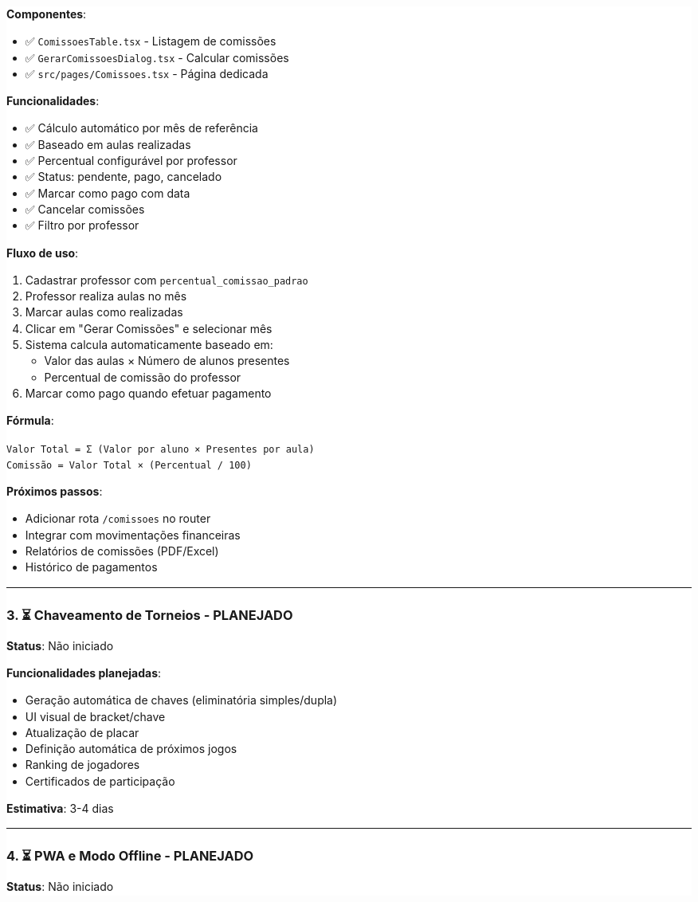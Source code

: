 **Componentes**:
- ✅ `ComissoesTable.tsx` - Listagem de comissões
- ✅ `GerarComissoesDialog.tsx` - Calcular comissões
- ✅ `src/pages/Comissoes.tsx` - Página dedicada

**Funcionalidades**:
- ✅ Cálculo automático por mês de referência
- ✅ Baseado em aulas realizadas
- ✅ Percentual configurável por professor
- ✅ Status: pendente, pago, cancelado
- ✅ Marcar como pago com data
- ✅ Cancelar comissões
- ✅ Filtro por professor

**Fluxo de uso**:
1. Cadastrar professor com `percentual_comissao_padrao`
2. Professor realiza aulas no mês
3. Marcar aulas como realizadas
4. Clicar em "Gerar Comissões" e selecionar mês
5. Sistema calcula automaticamente baseado em:
   - Valor das aulas × Número de alunos presentes
   - Percentual de comissão do professor
6. Marcar como pago quando efetuar pagamento

**Fórmula**:
```
Valor Total = Σ (Valor por aluno × Presentes por aula)
Comissão = Valor Total × (Percentual / 100)
```

**Próximos passos**:
- Adicionar rota `/comissoes` no router
- Integrar com movimentações financeiras
- Relatórios de comissões (PDF/Excel)
- Histórico de pagamentos

---

### 3. ⏳ Chaveamento de Torneios - PLANEJADO
**Status**: Não iniciado

**Funcionalidades planejadas**:
- Geração automática de chaves (eliminatória simples/dupla)
- UI visual de bracket/chave
- Atualização de placar
- Definição automática de próximos jogos
- Ranking de jogadores
- Certificados de participação

**Estimativa**: 3-4 dias

---

### 4. ⏳ PWA e Modo Offline - PLANEJADO
**Status**: Não iniciado
